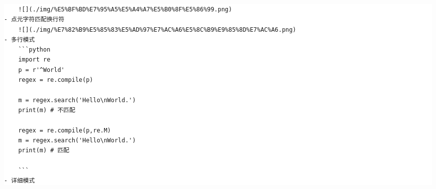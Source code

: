         ![](./img/%E5%BF%BD%E7%95%A5%E5%A4%A7%E5%B0%8F%E5%86%99.png)
    - 点元字符匹配换行符  
        ![](./img/%E7%82%B9%E5%85%83%E5%AD%97%E7%AC%A6%E5%8C%B9%E9%85%8D%E7%AC%A6.png)
    - 多行模式
        ```python
        import re
        p = r'^World'
        regex = re.compile(p)

        m = regex.search('Hello\nWorld.')
        print(m) # 不匹配

        regex = re.compile(p,re.M)
        m = regex.search('Hello\nWorld.')
        print(m) # 匹配

        ```
    - 详细模式